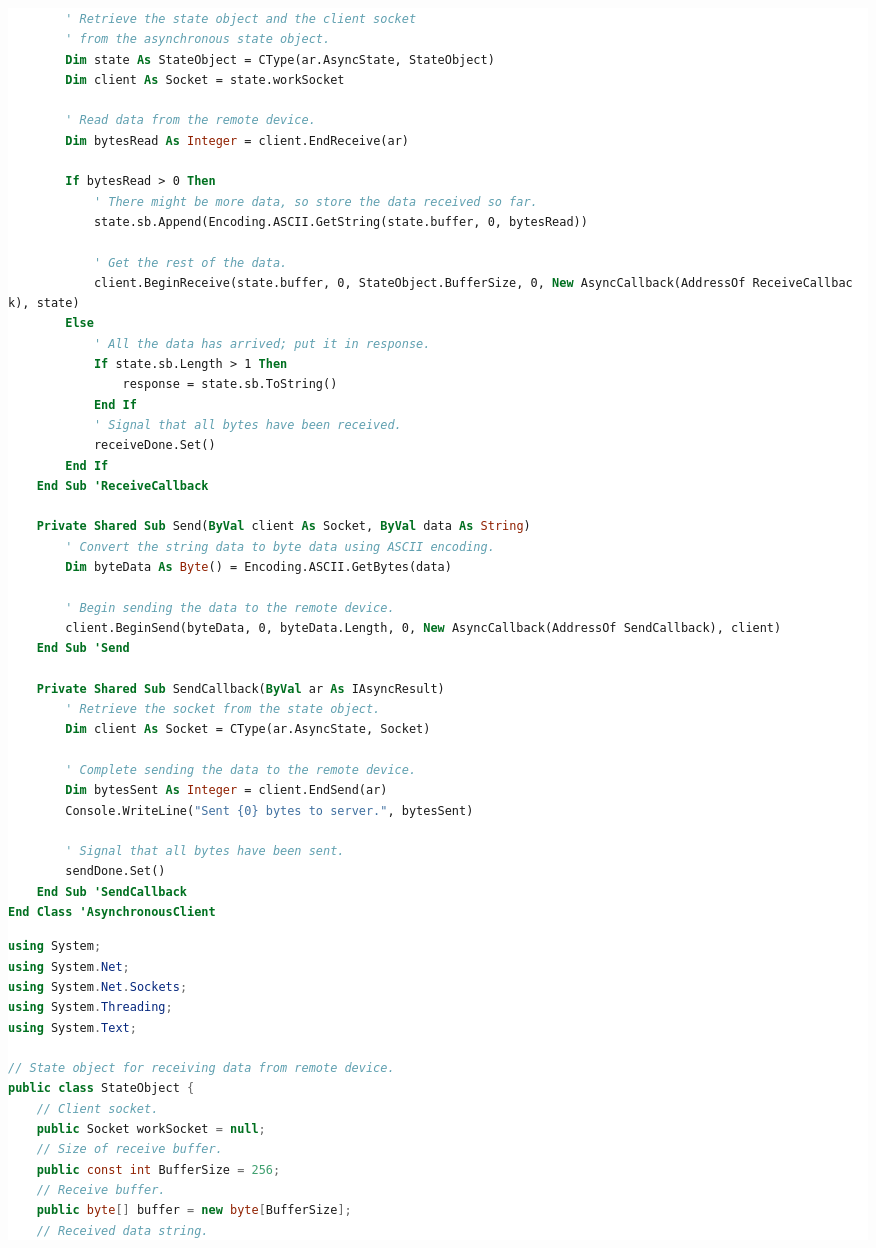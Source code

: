 ```vb  
        ' Retrieve the state object and the client socket   
        ' from the asynchronous state object.  
        Dim state As StateObject = CType(ar.AsyncState, StateObject)  
        Dim client As Socket = state.workSocket  
  
        ' Read data from the remote device.  
        Dim bytesRead As Integer = client.EndReceive(ar)  
  
        If bytesRead > 0 Then  
            ' There might be more data, so store the data received so far.  
            state.sb.Append(Encoding.ASCII.GetString(state.buffer, 0, bytesRead))  
  
            ' Get the rest of the data.  
            client.BeginReceive(state.buffer, 0, StateObject.BufferSize, 0, New AsyncCallback(AddressOf ReceiveCallback), state)  
        Else  
            ' All the data has arrived; put it in response.  
            If state.sb.Length > 1 Then  
                response = state.sb.ToString()  
            End If  
            ' Signal that all bytes have been received.  
            receiveDone.Set()  
        End If  
    End Sub 'ReceiveCallback  
  
    Private Shared Sub Send(ByVal client As Socket, ByVal data As String)  
        ' Convert the string data to byte data using ASCII encoding.  
        Dim byteData As Byte() = Encoding.ASCII.GetBytes(data)  
  
        ' Begin sending the data to the remote device.  
        client.BeginSend(byteData, 0, byteData.Length, 0, New AsyncCallback(AddressOf SendCallback), client)  
    End Sub 'Send  
  
    Private Shared Sub SendCallback(ByVal ar As IAsyncResult)  
        ' Retrieve the socket from the state object.  
        Dim client As Socket = CType(ar.AsyncState, Socket)  
  
        ' Complete sending the data to the remote device.  
        Dim bytesSent As Integer = client.EndSend(ar)  
        Console.WriteLine("Sent {0} bytes to server.", bytesSent)  
  
        ' Signal that all bytes have been sent.  
        sendDone.Set()  
    End Sub 'SendCallback  
End Class 'AsynchronousClient  
```  
  
```csharp  
using System;  
using System.Net;  
using System.Net.Sockets;  
using System.Threading;  
using System.Text;  
  
// State object for receiving data from remote device.  
public class StateObject {  
    // Client socket.  
    public Socket workSocket = null;  
    // Size of receive buffer.  
    public const int BufferSize = 256;  
    // Receive buffer.  
    public byte[] buffer = new byte[BufferSize];  
    // Received data string.  
```